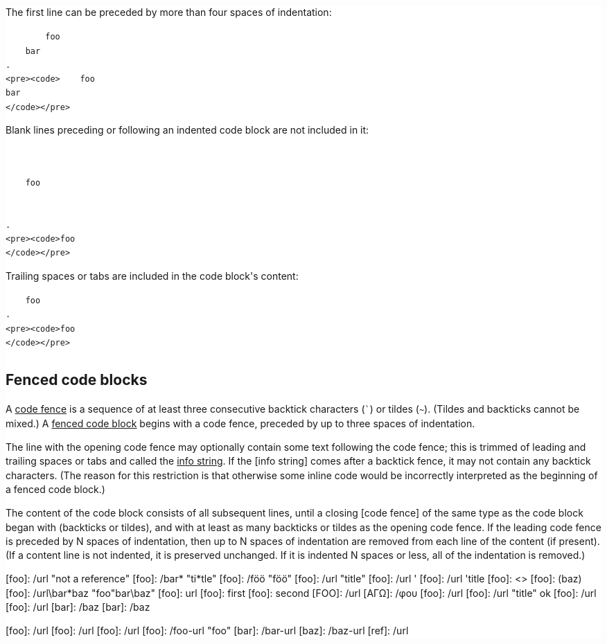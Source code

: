 The first line can be preceded by more than four spaces of indentation:

```example
        foo
    bar
.
<pre><code>    foo
bar
</code></pre>
```

Blank lines preceding or following an indented code block
are not included in it:

```example


    foo


.
<pre><code>foo
</code></pre>
```

Trailing spaces or tabs are included in the code block's content:

```example
    foo
.
<pre><code>foo
</code></pre>
```

## Fenced code blocks

A [code fence](@) is a sequence
of at least three consecutive backtick characters (`` ` ``) or
tildes (`~`). (Tildes and backticks cannot be mixed.)
A [fenced code block](@)
begins with a code fence, preceded by up to three spaces of indentation.

The line with the opening code fence may optionally contain some text
following the code fence; this is trimmed of leading and trailing
spaces or tabs and called the [info string](@). If the [info string] comes
after a backtick fence, it may not contain any backtick
characters. (The reason for this restriction is that otherwise
some inline code would be incorrectly interpreted as the
beginning of a fenced code block.)

The content of the code block consists of all subsequent lines, until
a closing [code fence] of the same type as the code block
began with (backticks or tildes), and with at least as many backticks
or tildes as the opening code fence. If the leading code fence is
preceded by N spaces of indentation, then up to N spaces of indentation are
removed from each line of the content (if present). (If a content line is not
indented, it is preserved unchanged. If it is indented N spaces or less, all
of the indentation is removed.)


[foo]: /url &quot;not a reference&quot;
[foo]: /bar\* "ti\*tle"
[foo]: /f&ouml;&ouml; "f&ouml;&ouml;"
[foo]: /url "title"
[foo]: /url '
[foo]: /url 'title
[foo]: <>
[foo]: <bar>(baz)
[foo]: /url\bar\*baz "foo\"bar\baz"
[foo]: url
[foo]: first
[foo]: second
[FOO]: /url
[ΑΓΩ]: /φου
[foo]: /url
[foo]: /url "title" ok
[foo]: /url
[foo]: /url
[bar]: /baz
[bar]: /baz</p>
[foo]: /url
[foo]: /url
[foo]: /url
[foo]: /foo-url "foo"
[bar]: /bar-url
[baz]: /baz-url
  [ref]: /url